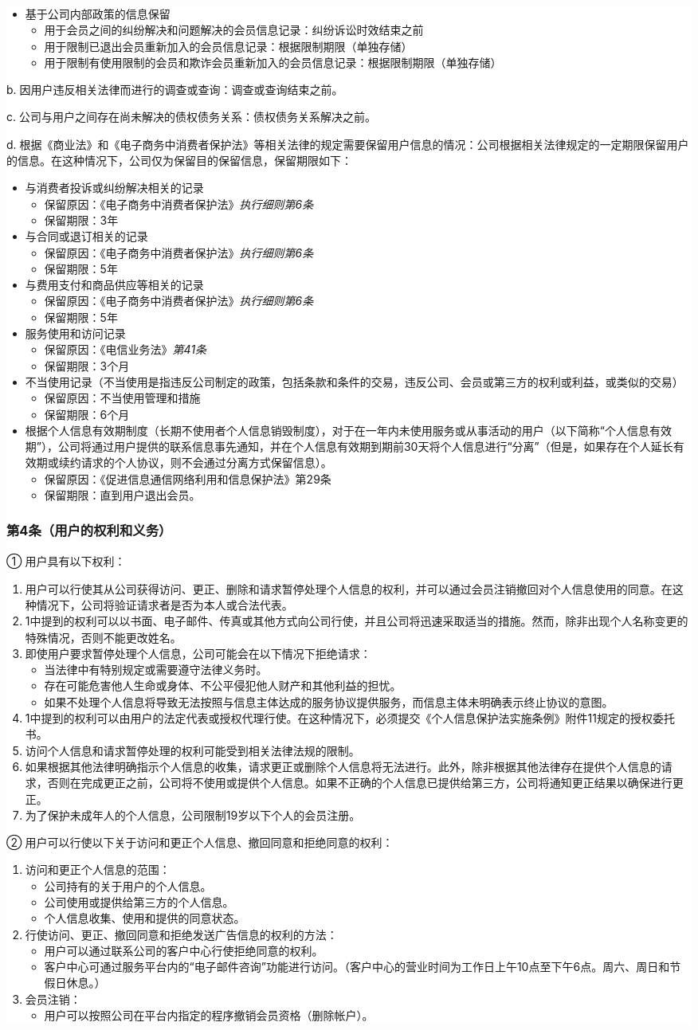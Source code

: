 - 基于公司内部政策的信息保留
    - 用于会员之间的纠纷解决和问题解决的会员信息记录：纠纷诉讼时效结束之前
    - 用于限制已退出会员重新加入的会员信息记录：根据限制期限（单独存储）
    - 用于限制有使用限制的会员和欺诈会员重新加入的会员信息记录：根据限制期限（单独存储）

b. 因用户违反相关法律而进行的调查或查询：调查或查询结束之前。

c. 公司与用户之间存在尚未解决的债权债务关系：债权债务关系解决之前。

d. 根据《商业法》和《电子商务中消费者保护法》等相关法律的规定需要保留用户信息的情况：公司根据相关法律规定的一定期限保留用户的信息。在这种情况下，公司仅为保留目的保留信息，保留期限如下：

- 与消费者投诉或纠纷解决相关的记录
    - 保留原因：《电子商务中消费者保护法》*执行细则第6条*
    - 保留期限：3年
- 与合同或退订相关的记录
    - 保留原因：《电子商务中消费者保护法》*执行细则第6条*
    - 保留期限：5年
- 与费用支付和商品供应等相关的记录
    - 保留原因：《电子商务中消费者保护法》*执行细则第6条*
    - 保留期限：5年
- 服务使用和访问记录
    - 保留原因：《电信业务法》*第41条*
    - 保留期限：3个月
- 不当使用记录（不当使用是指违反公司制定的政策，包括条款和条件的交易，违反公司、会员或第三方的权利或利益，或类似的交易）
    - 保留原因：不当使用管理和措施
    - 保留期限：6个月
- 根据个人信息有效期制度（长期不使用者个人信息销毁制度），对于在一年内未使用服务或从事活动的用户（以下简称“个人信息有效期”），公司将通过用户提供的联系信息事先通知，并在个人信息有效期到期前30天将个人信息进行“分离”（但是，如果存在个人延长有效期或续约请求的个人协议，则不会通过分离方式保留信息）。
    - 保留原因：《促进信息通信网络利用和信息保护法》第29条
    - 保留期限：直到用户退出会员。

### 第4条（用户的权利和义务）

① 用户具有以下权利：

1. 用户可以行使其从公司获得访问、更正、删除和请求暂停处理个人信息的权利，并可以通过会员注销撤回对个人信息使用的同意。在这种情况下，公司将验证请求者是否为本人或合法代表。
2. 1中提到的权利可以以书面、电子邮件、传真或其他方式向公司行使，并且公司将迅速采取适当的措施。然而，除非出现个人名称变更的特殊情况，否则不能更改姓名。
3. 即使用户要求暂停处理个人信息，公司可能会在以下情况下拒绝请求：
    - 当法律中有特别规定或需要遵守法律义务时。
    - 存在可能危害他人生命或身体、不公平侵犯他人财产和其他利益的担忧。
    - 如果不处理个人信息将导致无法按照与信息主体达成的服务协议提供服务，而信息主体未明确表示终止协议的意图。
4. 1中提到的权利可以由用户的法定代表或授权代理行使。在这种情况下，必须提交《个人信息保护法实施条例》附件11规定的授权委托书。
5. 访问个人信息和请求暂停处理的权利可能受到相关法律法规的限制。
6. 如果根据其他法律明确指示个人信息的收集，请求更正或删除个人信息将无法进行。此外，除非根据其他法律存在提供个人信息的请求，否则在完成更正之前，公司将不使用或提供个人信息。如果不正确的个人信息已提供给第三方，公司将通知更正结果以确保进行更正。
7. 为了保护未成年人的个人信息，公司限制19岁以下个人的会员注册。

② 用户可以行使以下关于访问和更正个人信息、撤回同意和拒绝同意的权利：

1. 访问和更正个人信息的范围：
    - 公司持有的关于用户的个人信息。
    - 公司使用或提供给第三方的个人信息。
    - 个人信息收集、使用和提供的同意状态。
2. 行使访问、更正、撤回同意和拒绝发送广告信息的权利的方法：
    - 用户可以通过联系公司的客户中心行使拒绝同意的权利。
    - 客户中心可通过服务平台内的“电子邮件咨询”功能进行访问。（客户中心的营业时间为工作日上午10点至下午6点。周六、周日和节假日休息。）
3. 会员注销：
    - 用户可以按照公司在平台内指定的程序撤销会员资格（删除帐户）。
